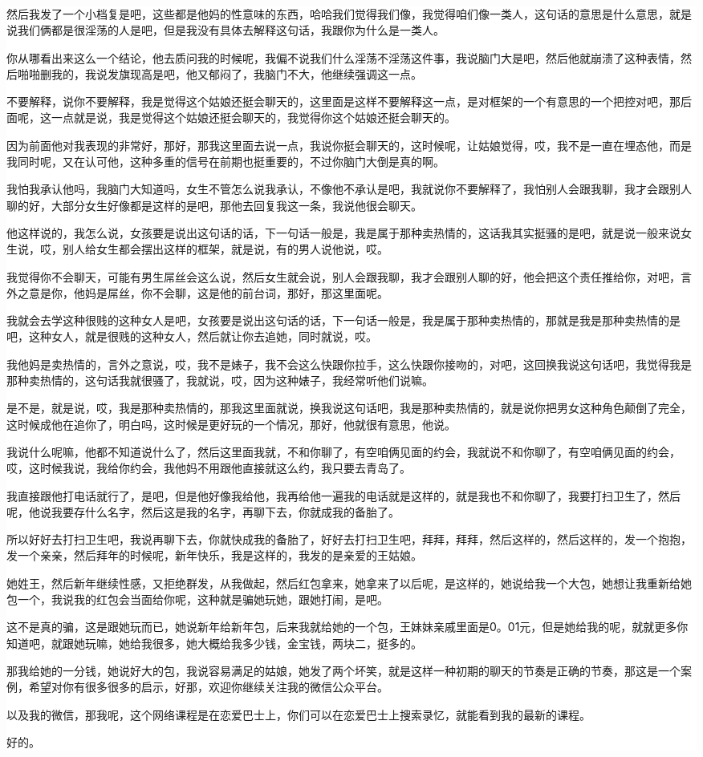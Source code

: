 然后我发了一个小档复是吧，这些都是他妈的性意味的东西，哈哈我们觉得我们像，我觉得咱们像一类人，这句话的意思是什么意思，就是说我们俩都是很淫荡的人是吧，但是我没有具体去解释这句话，我跟你为什么是一类人。

你从哪看出来这么一个结论，他去质问我的时候呢，我偏不说我们什么淫荡不淫荡这件事，我说脑门大是吧，然后他就崩溃了这种表情，然后啪啪删我的，我说发旗现高是吧，他又郁闷了，我脑门不大，他继续强调这一点。

不要解释，说你不要解释，我是觉得这个姑娘还挺会聊天的，这里面是这样不要解释这一点，是对框架的一个有意思的一个把控对吧，那后面呢，这一点就是说，我是觉得这个姑娘还挺会聊天的，我觉得你这个姑娘还挺会聊天的。

因为前面他对我表现的非常好，那好，那我这里面去说一点，我说你挺会聊天的，这时候呢，让姑娘觉得，哎，我不是一直在埋态他，而是我同时呢，又在认可他，这种多重的信号在前期也挺重要的，不过你脑门大倒是真的啊。

我怕我承认他吗，我脑门大知道吗，女生不管怎么说我承认，不像他不承认是吧，我就说你不要解释了，我怕别人会跟我聊，我才会跟别人聊的好，大部分女生好像都是这样的是吧，那他去回复我这一条，我说他很会聊天。

他这样说的，我怎么说，女孩要是说出这句话的话，下一句话一般是，我是属于那种卖热情的，这话我其实挺骚的是吧，就是说一般来说女生说，哎，别人给女生都会摆出这样的框架，就是说，有的男人说他说，哎。

我觉得你不会聊天，可能有男生屌丝会这么说，然后女生就会说，别人会跟我聊，我才会跟别人聊的好，他会把这个责任推给你，对吧，言外之意是你，他妈是屌丝，你不会聊，这是他的前台词，那好，那这里面呢。

我就会去学这种很贱的这种女人是吧，女孩要是说出这句话的话，下一句话一般是，我是属于那种卖热情的，那就是我是那种卖热情的是吧，这种女人，就是很贱的这种女人，然后就让你去追她，同时就说，哎。

我他妈是卖热情的，言外之意说，哎，我不是婊子，我不会这么快跟你拉手，这么快跟你接吻的，对吧，这回换我说这句话吧，我觉得我是那种卖热情的，这句话我就很骚了，我就说，哎，因为这种婊子，我经常听他们说嘛。

是不是，就是说，哎，我是那种卖热情的，那我这里面就说，换我说这句话吧，我是那种卖热情的，就是说你把男女这种角色颠倒了完全，这时候成他在追你了，明白吗，这时候是更好玩的一个情况，那好，他就很有意思，他说。

我说什么呢嘛，他都不知道说什么了，然后这里面我就，不和你聊了，有空咱俩见面的约会，我就说不和你聊了，有空咱俩见面的约会，哎，这时候我说，我给你约会，我他妈不用跟他直接就这么约，我只要去青岛了。

我直接跟他打电话就行了，是吧，但是他好像我给他，我再给他一遍我的电话就是这样的，就是我也不和你聊了，我要打扫卫生了，然后呢，他说我要存什么名字，然后这是我的名字，再聊下去，你就成我的备胎了。

所以好好去打扫卫生吧，我说再聊下去，你就快成我的备胎了，好好去打扫卫生吧，拜拜，拜拜，然后这样的，然后这样的，发一个抱抱，发一个亲亲，然后拜年的时候呢，新年快乐，我是这样的，我发的是亲爱的王姑娘。

她姓王，然后新年继续性感，又拒绝群发，从我做起，然后红包拿来，她拿来了以后呢，是这样的，她说给我一个大包，她想让我重新给她包一个，我说我的红包会当面给你呢，这种就是骗她玩她，跟她打闹，是吧。

这不是真的骗，这是跟她玩而已，她说新年给新年包，后来我就给她的一个包，王妹妹亲戚里面是0。01元，但是她给我的呢，就就更多你知道吧，就跟她玩嘛，她给我很多，她大概给我多少钱，金宝钱，两块二，挺多的。

那我给她的一分钱，她说好大的包，我说容易满足的姑娘，她发了两个坏笑，就是这样一种初期的聊天的节奏是正确的节奏，那这是一个案例，希望对你有很多很多的启示，好那，欢迎你继续关注我的微信公众平台。

以及我的微信，那我呢，这个网络课程是在恋爱巴士上，你们可以在恋爱巴士上搜索录忆，就能看到我的最新的课程。

好的。